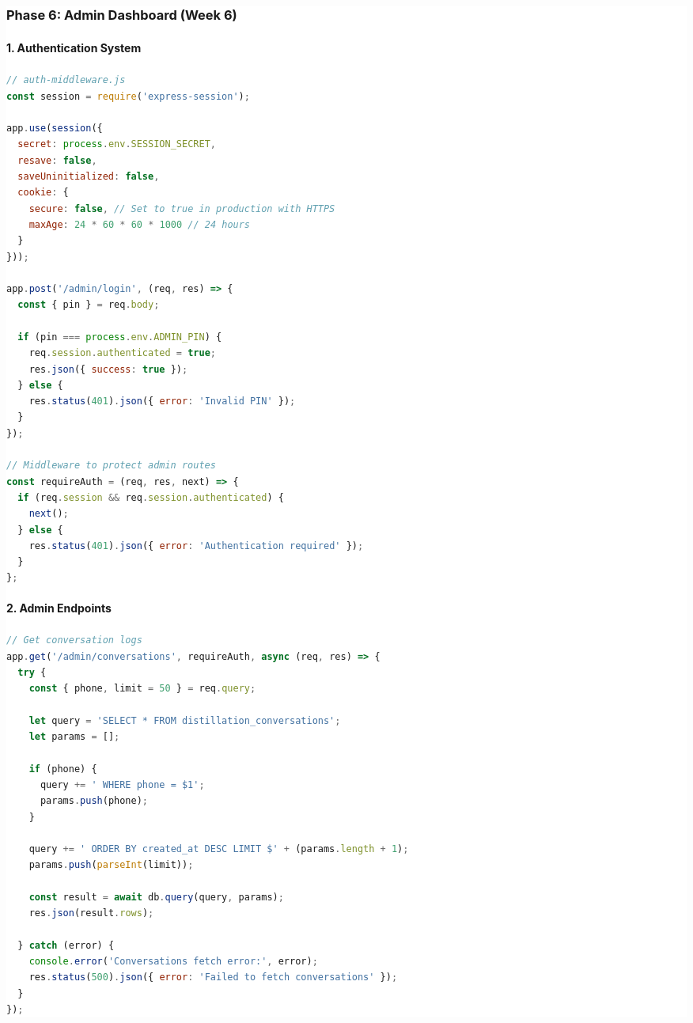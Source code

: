 ### **Phase 6: Admin Dashboard (Week 6)**

#### 1. Authentication System
```javascript
// auth-middleware.js
const session = require('express-session');

app.use(session({
  secret: process.env.SESSION_SECRET,
  resave: false,
  saveUninitialized: false,
  cookie: { 
    secure: false, // Set to true in production with HTTPS
    maxAge: 24 * 60 * 60 * 1000 // 24 hours
  }
}));

app.post('/admin/login', (req, res) => {
  const { pin } = req.body;
  
  if (pin === process.env.ADMIN_PIN) {
    req.session.authenticated = true;
    res.json({ success: true });
  } else {
    res.status(401).json({ error: 'Invalid PIN' });
  }
});

// Middleware to protect admin routes
const requireAuth = (req, res, next) => {
  if (req.session && req.session.authenticated) {
    next();
  } else {
    res.status(401).json({ error: 'Authentication required' });
  }
};
```

#### 2. Admin Endpoints
```javascript
// Get conversation logs
app.get('/admin/conversations', requireAuth, async (req, res) => {
  try {
    const { phone, limit = 50 } = req.query;
    
    let query = 'SELECT * FROM distillation_conversations';
    let params = [];
    
    if (phone) {
      query += ' WHERE phone = $1';
      params.push(phone);
    }
    
    query += ' ORDER BY created_at DESC LIMIT $' + (params.length + 1);
    params.push(parseInt(limit));
    
    const result = await db.query(query, params);
    res.json(result.rows);
    
  } catch (error) {
    console.error('Conversations fetch error:', error);
    res.status(500).json({ error: 'Failed to fetch conversations' });
  }
});
```